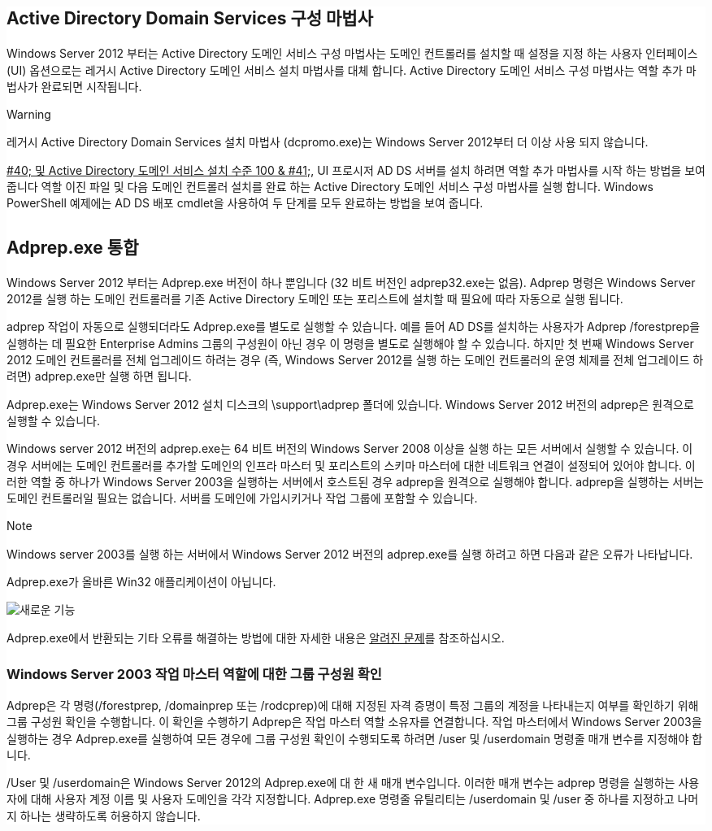 ## <a name="the-active-directory-domain-services-configuration-wizard"></a><a name="BKMK_ADConfigurationWizard"></a>Active Directory Domain Services 구성 마법사

Windows Server 2012 부터는 Active Directory 도메인 서비스 구성 마법사는 도메인 컨트롤러를 설치할 때 설정을 지정 하는 사용자 인터페이스 (UI) 옵션으로는 레거시 Active Directory 도메인 서비스 설치 마법사를 대체 합니다. Active Directory 도메인 서비스 구성 마법사는 역할 추가 마법사가 완료되면 시작됩니다.  

> [!WARNING]  
> 레거시 Active Directory Domain Services 설치 마법사 (dcpromo.exe)는 Windows Server 2012부터 더 이상 사용 되지 않습니다.  

[#40; 및 Active Directory 도메인 서비스 설치 수준 100 & #41;](../../ad-ds/deploy/Install-Active-Directory-Domain-Services--Level-100-.md), UI 프로시저 AD DS 서버를 설치 하려면 역할 추가 마법사를 시작 하는 방법을 보여 줍니다 역할 이진 파일 및 다음 도메인 컨트롤러 설치를 완료 하는 Active Directory 도메인 서비스 구성 마법사를 실행 합니다. Windows PowerShell 예제에는 AD DS 배포 cmdlet을 사용하여 두 단계를 모두 완료하는 방법을 보여 줍니다.  
  
## <a name="adprepexe-integration"></a><a name="BKMK_NewAdprep"></a>Adprep.exe 통합

Windows Server 2012 부터는 Adprep.exe 버전이 하나 뿐입니다 (32 비트 버전인 adprep32.exe는 없음). Adprep 명령은 Windows Server 2012를 실행 하는 도메인 컨트롤러를 기존 Active Directory 도메인 또는 포리스트에 설치할 때 필요에 따라 자동으로 실행 됩니다.  
  
adprep 작업이 자동으로 실행되더라도 Adprep.exe를 별도로 실행할 수 있습니다. 예를 들어 AD DS를 설치하는 사용자가 Adprep /forestprep을 실행하는 데 필요한 Enterprise Admins 그룹의 구성원이 아닌 경우 이 명령을 별도로 실행해야 할 수 있습니다. 하지만 첫 번째 Windows Server 2012 도메인 컨트롤러를 전체 업그레이드 하려는 경우 (즉, Windows Server 2012를 실행 하는 도메인 컨트롤러의 운영 체제를 전체 업그레이드 하려면) adprep.exe만 실행 하면 됩니다.  
  
Adprep.exe는 Windows Server 2012 설치 디스크의 \support\adprep 폴더에 있습니다. Windows Server 2012 버전의 adprep은 원격으로 실행할 수 있습니다.  
  
Windows server 2012 버전의 adprep.exe는 64 비트 버전의 Windows Server 2008 이상을 실행 하는 모든 서버에서 실행할 수 있습니다. 이 경우 서버에는 도메인 컨트롤러를 추가할 도메인의 인프라 마스터 및 포리스트의 스키마 마스터에 대한 네트워크 연결이 설정되어 있어야 합니다. 이러한 역할 중 하나가 Windows Server 2003을 실행하는 서버에서 호스트된 경우 adprep을 원격으로 실행해야 합니다. adprep을 실행하는 서버는 도메인 컨트롤러일 필요는 없습니다. 서버를 도메인에 가입시키거나 작업 그룹에 포함할 수 있습니다.  

> [!NOTE]  
> Windows server 2003를 실행 하는 서버에서 Windows Server 2012 버전의 adprep.exe를 실행 하려고 하면 다음과 같은 오류가 나타납니다.  
>   
> Adprep.exe가 올바른 Win32 애플리케이션이 아닙니다.  

![새로운 기능](media/What-s-New-in-Active-Directory-Domain-Services-Installation-and-Removal/AdprepNotValid.gif)  

Adprep.exe에서 반환되는 기타 오류를 해결하는 방법에 대한 자세한 내용은 [알려진 문제](../../ad-ds/deploy/What-s-New-in-Active-Directory-Domain-Services-Installation-and-Removal.md#BKMK_KnownIssues)를 참조하십시오.  

### <a name="group-membership-check-against-windows-server-2003-operations-master-roles"></a>Windows Server 2003 작업 마스터 역할에 대한 그룹 구성원 확인

Adprep은 각 명령(/forestprep, /domainprep 또는 /rodcprep)에 대해 지정된 자격 증명이 특정 그룹의 계정을 나타내는지 여부를 확인하기 위해 그룹 구성원 확인을 수행합니다. 이 확인을 수행하기 Adprep은 작업 마스터 역할 소유자를 연결합니다. 작업 마스터에서 Windows Server 2003을 실행하는 경우 Adprep.exe를 실행하여 모든 경우에 그룹 구성원 확인이 수행되도록 하려면 /user 및 /userdomain 명령줄 매개 변수를 지정해야 합니다.  
  
/User 및 /userdomain은 Windows Server 2012의 Adprep.exe에 대 한 새 매개 변수입니다. 이러한 매개 변수는 adprep 명령을 실행하는 사용자에 대해 사용자 계정 이름 및 사용자 도메인을 각각 지정합니다. Adprep.exe 명령줄 유틸리티는 /userdomain 및 /user 중 하나를 지정하고 나머지 하나는 생략하도록 허용하지 않습니다.  
  